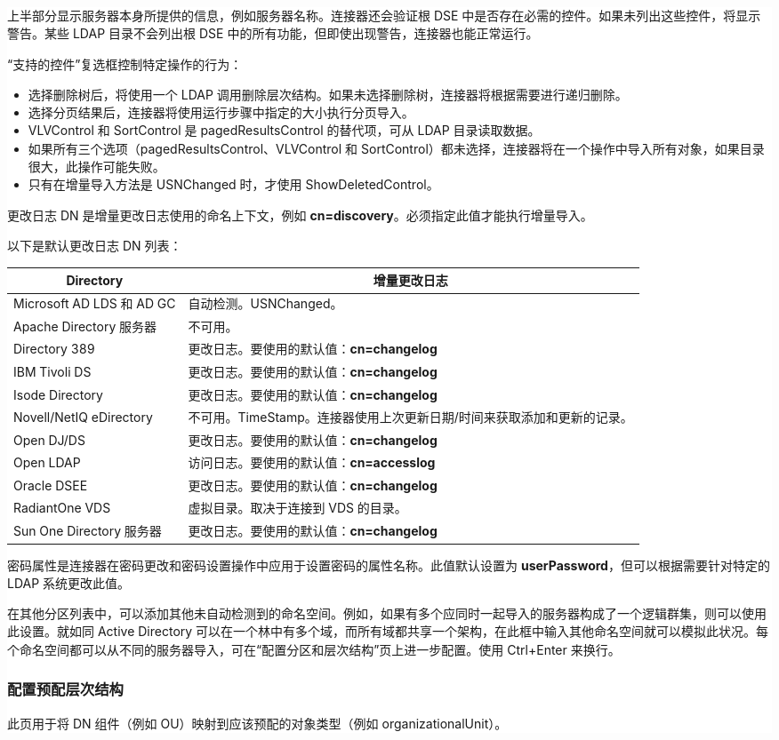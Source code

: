 上半部分显示服务器本身所提供的信息，例如服务器名称。连接器还会验证根 DSE 中是否存在必需的控件。如果未列出这些控件，将显示警告。某些 LDAP 目录不会列出根 DSE 中的所有功能，但即使出现警告，连接器也能正常运行。

“支持的控件”复选框控制特定操作的行为：

- 选择删除树后，将使用一个 LDAP 调用删除层次结构。如果未选择删除树，连接器将根据需要进行递归删除。
- 选择分页结果后，连接器将使用运行步骤中指定的大小执行分页导入。
- VLVControl 和 SortControl 是 pagedResultsControl 的替代项，可从 LDAP 目录读取数据。
- 如果所有三个选项（pagedResultsControl、VLVControl 和 SortControl）都未选择，连接器将在一个操作中导入所有对象，如果目录很大，此操作可能失败。
- 只有在增量导入方法是 USNChanged 时，才使用 ShowDeletedControl。

更改日志 DN 是增量更改日志使用的命名上下文，例如 **cn=discovery**。必须指定此值才能执行增量导入。

以下是默认更改日志 DN 列表：

| Directory | 增量更改日志 |
| --- | --- |
| Microsoft AD LDS 和 AD GC |自动检测。USNChanged。 |
| Apache Directory 服务器 |不可用。 |
| Directory 389 |更改日志。要使用的默认值：**cn=changelog** |
| IBM Tivoli DS |更改日志。要使用的默认值：**cn=changelog** |
| Isode Directory |更改日志。要使用的默认值：**cn=changelog** |
| Novell/NetIQ eDirectory |不可用。TimeStamp。连接器使用上次更新日期/时间来获取添加和更新的记录。 |
| Open DJ/DS |更改日志。要使用的默认值：**cn=changelog** |
| Open LDAP |访问日志。要使用的默认值：**cn=accesslog** |
| Oracle DSEE |更改日志。要使用的默认值：**cn=changelog** |
| RadiantOne VDS |虚拟目录。取决于连接到 VDS 的目录。 |
| Sun One Directory 服务器 |更改日志。要使用的默认值：**cn=changelog** |

密码属性是连接器在密码更改和密码设置操作中应用于设置密码的属性名称。此值默认设置为 **userPassword**，但可以根据需要针对特定的 LDAP 系统更改此值。

在其他分区列表中，可以添加其他未自动检测到的命名空间。例如，如果有多个应同时一起导入的服务器构成了一个逻辑群集，则可以使用此设置。就如同 Active Directory 可以在一个林中有多个域，而所有域都共享一个架构，在此框中输入其他命名空间就可以模拟此状况。每个命名空间都可以从不同的服务器导入，可在“配置分区和层次结构”页上进一步配置。使用 Ctrl+Enter 来换行。

### 配置预配层次结构
此页用于将 DN 组件（例如 OU）映射到应该预配的对象类型（例如 organizationalUnit）。
